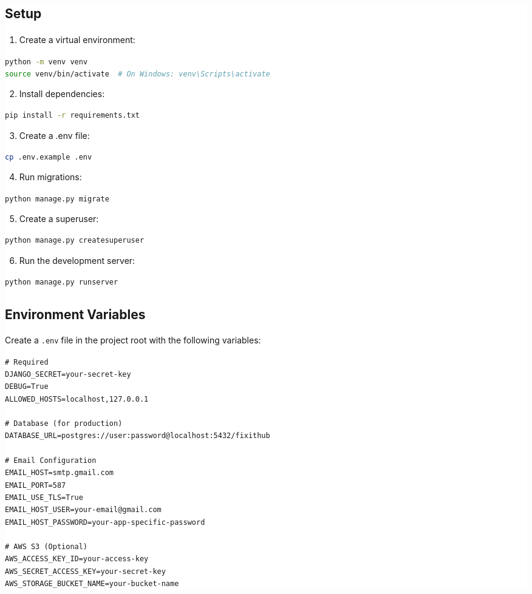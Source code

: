 ## Setup

1. Create a virtual environment:
```bash
python -m venv venv
source venv/bin/activate  # On Windows: venv\Scripts\activate
```

2. Install dependencies:
```bash
pip install -r requirements.txt
```

3. Create a .env file:
```bash
cp .env.example .env
```

4. Run migrations:
```bash
python manage.py migrate
```

5. Create a superuser:
```bash
python manage.py createsuperuser
```

6. Run the development server:
```bash
python manage.py runserver
```

## Environment Variables

Create a `.env` file in the project root with the following variables:

```env
# Required
DJANGO_SECRET=your-secret-key
DEBUG=True
ALLOWED_HOSTS=localhost,127.0.0.1

# Database (for production)
DATABASE_URL=postgres://user:password@localhost:5432/fixithub

# Email Configuration
EMAIL_HOST=smtp.gmail.com
EMAIL_PORT=587
EMAIL_USE_TLS=True
EMAIL_HOST_USER=your-email@gmail.com
EMAIL_HOST_PASSWORD=your-app-specific-password

# AWS S3 (Optional)
AWS_ACCESS_KEY_ID=your-access-key
AWS_SECRET_ACCESS_KEY=your-secret-key
AWS_STORAGE_BUCKET_NAME=your-bucket-name
```
